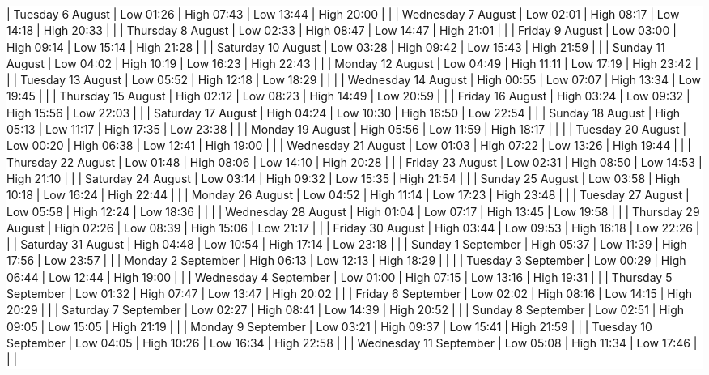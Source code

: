| Tuesday 6 August | Low 01:26 | High 07:43 | Low 13:44 | High 20:00 |  |
| Wednesday 7 August | Low 02:01 | High 08:17 | Low 14:18 | High 20:33 |  |
| Thursday 8 August | Low 02:33 | High 08:47 | Low 14:47 | High 21:01 |  |
| Friday 9 August | Low 03:00 | High 09:14 | Low 15:14 | High 21:28 |  |
| Saturday 10 August | Low 03:28 | High 09:42 | Low 15:43 | High 21:59 |  |
| Sunday 11 August | Low 04:02 | High 10:19 | Low 16:23 | High 22:43 |  |
| Monday 12 August | Low 04:49 | High 11:11 | Low 17:19 | High 23:42 |  |
| Tuesday 13 August | Low 05:52 | High 12:18 | Low 18:29 |  |  |
| Wednesday 14 August | High 00:55 | Low 07:07 | High 13:34 | Low 19:45 |  |
| Thursday 15 August | High 02:12 | Low 08:23 | High 14:49 | Low 20:59 |  |
| Friday 16 August | High 03:24 | Low 09:32 | High 15:56 | Low 22:03 |  |
| Saturday 17 August | High 04:24 | Low 10:30 | High 16:50 | Low 22:54 |  |
| Sunday 18 August | High 05:13 | Low 11:17 | High 17:35 | Low 23:38 |  |
| Monday 19 August | High 05:56 | Low 11:59 | High 18:17 |  |  |
| Tuesday 20 August | Low 00:20 | High 06:38 | Low 12:41 | High 19:00 |  |
| Wednesday 21 August | Low 01:03 | High 07:22 | Low 13:26 | High 19:44 |  |
| Thursday 22 August | Low 01:48 | High 08:06 | Low 14:10 | High 20:28 |  |
| Friday 23 August | Low 02:31 | High 08:50 | Low 14:53 | High 21:10 |  |
| Saturday 24 August | Low 03:14 | High 09:32 | Low 15:35 | High 21:54 |  |
| Sunday 25 August | Low 03:58 | High 10:18 | Low 16:24 | High 22:44 |  |
| Monday 26 August | Low 04:52 | High 11:14 | Low 17:23 | High 23:48 |  |
| Tuesday 27 August | Low 05:58 | High 12:24 | Low 18:36 |  |  |
| Wednesday 28 August | High 01:04 | Low 07:17 | High 13:45 | Low 19:58 |  |
| Thursday 29 August | High 02:26 | Low 08:39 | High 15:06 | Low 21:17 |  |
| Friday 30 August | High 03:44 | Low 09:53 | High 16:18 | Low 22:26 |  |
| Saturday 31 August | High 04:48 | Low 10:54 | High 17:14 | Low 23:18 |  |
| Sunday 1 September | High 05:37 | Low 11:39 | High 17:56 | Low 23:57 |  |
| Monday 2 September | High 06:13 | Low 12:13 | High 18:29 |  |  |
| Tuesday 3 September | Low 00:29 | High 06:44 | Low 12:44 | High 19:00 |  |
| Wednesday 4 September | Low 01:00 | High 07:15 | Low 13:16 | High 19:31 |  |
| Thursday 5 September | Low 01:32 | High 07:47 | Low 13:47 | High 20:02 |  |
| Friday 6 September | Low 02:02 | High 08:16 | Low 14:15 | High 20:29 |  |
| Saturday 7 September | Low 02:27 | High 08:41 | Low 14:39 | High 20:52 |  |
| Sunday 8 September | Low 02:51 | High 09:05 | Low 15:05 | High 21:19 |  |
| Monday 9 September | Low 03:21 | High 09:37 | Low 15:41 | High 21:59 |  |
| Tuesday 10 September | Low 04:05 | High 10:26 | Low 16:34 | High 22:58 |  |
| Wednesday 11 September | Low 05:08 | High 11:34 | Low 17:46 |  |  |